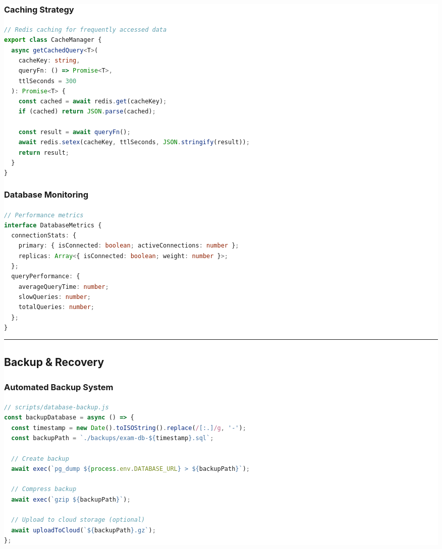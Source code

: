 ### Caching Strategy

```typescript
// Redis caching for frequently accessed data
export class CacheManager {
  async getCachedQuery<T>(
    cacheKey: string,
    queryFn: () => Promise<T>,
    ttlSeconds = 300
  ): Promise<T> {
    const cached = await redis.get(cacheKey);
    if (cached) return JSON.parse(cached);
    
    const result = await queryFn();
    await redis.setex(cacheKey, ttlSeconds, JSON.stringify(result));
    return result;
  }
}
```

### Database Monitoring

```typescript
// Performance metrics
interface DatabaseMetrics {
  connectionStats: {
    primary: { isConnected: boolean; activeConnections: number };
    replicas: Array<{ isConnected: boolean; weight: number }>;
  };
  queryPerformance: {
    averageQueryTime: number;
    slowQueries: number;
    totalQueries: number;
  };
}
```

---

## Backup & Recovery

### Automated Backup System

```javascript
// scripts/database-backup.js
const backupDatabase = async () => {
  const timestamp = new Date().toISOString().replace(/[:.]/g, '-');
  const backupPath = `./backups/exam-db-${timestamp}.sql`;
  
  // Create backup
  await exec(`pg_dump ${process.env.DATABASE_URL} > ${backupPath}`);
  
  // Compress backup
  await exec(`gzip ${backupPath}`);
  
  // Upload to cloud storage (optional)
  await uploadToCloud(`${backupPath}.gz`);
};
```
